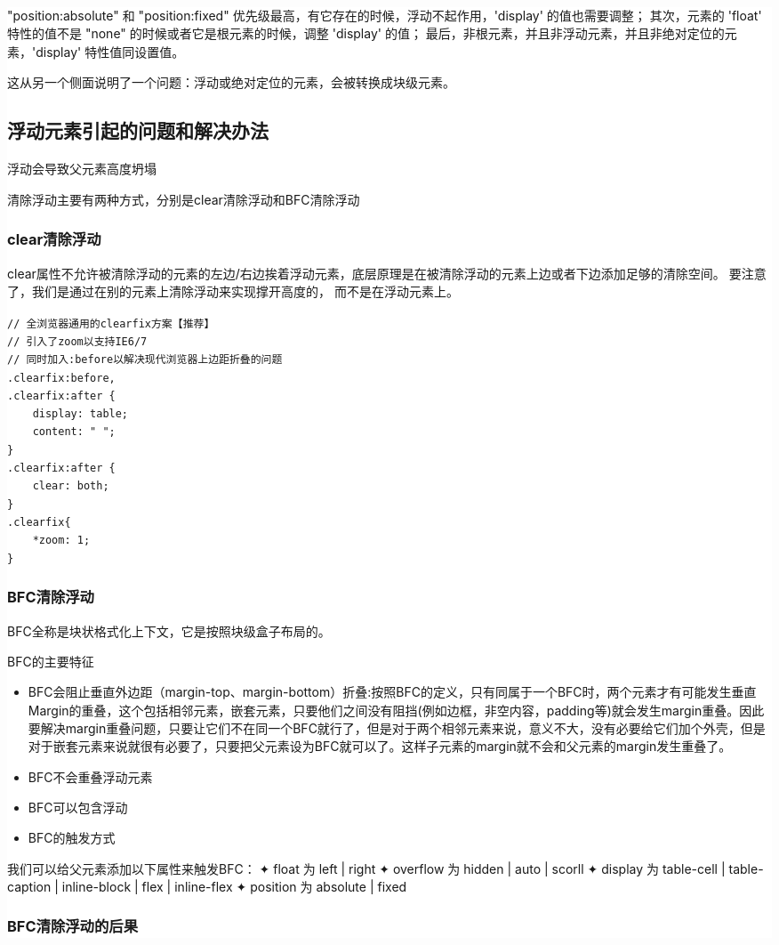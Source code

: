 "position:absolute" 和 "position:fixed" 优先级最高，有它存在的时候，浮动不起作用，'display' 的值也需要调整； 其次，元素的 'float' 特性的值不是 "none" 的时候或者它是根元素的时候，调整 'display' 的值； 
最后，非根元素，并且非浮动元素，并且非绝对定位的元素，'display' 特性值同设置值。

这从另一个侧面说明了一个问题：浮动或绝对定位的元素，会被转换成块级元素。

## 浮动元素引起的问题和解决办法

浮动会导致父元素高度坍塌

清除浮动主要有两种方式，分别是clear清除浮动和BFC清除浮动

### clear清除浮动

clear属性不允许被清除浮动的元素的左边/右边挨着浮动元素，底层原理是在被清除浮动的元素上边或者下边添加足够的清除空间。
要注意了，我们是通过在别的元素上清除浮动来实现撑开高度的， 而不是在浮动元素上。

```
// 全浏览器通用的clearfix方案【推荐】
// 引入了zoom以支持IE6/7
// 同时加入:before以解决现代浏览器上边距折叠的问题
.clearfix:before,
.clearfix:after {
    display: table;
    content: " ";
}
.clearfix:after {
    clear: both;
}
.clearfix{
    *zoom: 1;
}
```

### BFC清除浮动

BFC全称是块状格式化上下文，它是按照块级盒子布局的。

BFC的主要特征

* BFC会阻止垂直外边距（margin-top、margin-bottom）折叠:按照BFC的定义，只有同属于一个BFC时，两个元素才有可能发生垂直Margin的重叠，这个包括相邻元素，嵌套元素，只要他们之间没有阻挡(例如边框，非空内容，padding等)就会发生margin重叠。因此要解决margin重叠问题，只要让它们不在同一个BFC就行了，但是对于两个相邻元素来说，意义不大，没有必要给它们加个外壳，但是对于嵌套元素来说就很有必要了，只要把父元素设为BFC就可以了。这样子元素的margin就不会和父元素的margin发生重叠了。
* BFC不会重叠浮动元素

* BFC可以包含浮动

* BFC的触发方式

我们可以给父元素添加以下属性来触发BFC：
✦ float 为 left | right
✦ overflow 为 hidden | auto | scorll
✦ display 为 table-cell | table-caption | inline-block | flex | inline-flex
✦ position 为 absolute | fixed

### BFC清除浮动的后果

